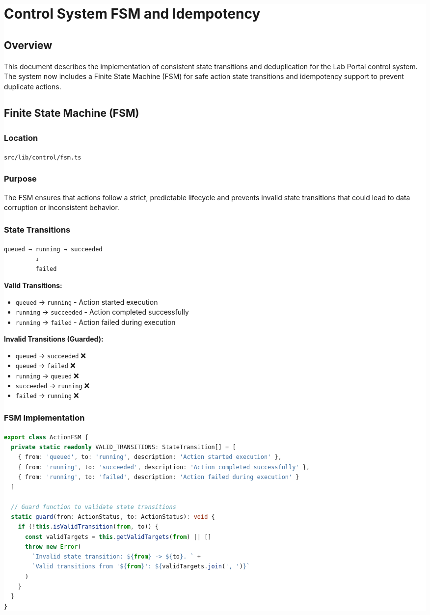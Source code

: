# Control System FSM and Idempotency

## Overview

This document describes the implementation of consistent state transitions and deduplication for the Lab Portal control system. The system now includes a Finite State Machine (FSM) for safe action state transitions and idempotency support to prevent duplicate actions.

## Finite State Machine (FSM)

### Location
`src/lib/control/fsm.ts`

### Purpose
The FSM ensures that actions follow a strict, predictable lifecycle and prevents invalid state transitions that could lead to data corruption or inconsistent behavior.

### State Transitions

```
queued → running → succeeded
         ↓
         failed
```

**Valid Transitions:**
- `queued` → `running` - Action started execution
- `running` → `succeeded` - Action completed successfully  
- `running` → `failed` - Action failed during execution

**Invalid Transitions (Guarded):**
- `queued` → `succeeded` ❌
- `queued` → `failed` ❌
- `running` → `queued` ❌
- `succeeded` → `running` ❌
- `failed` → `running` ❌

### FSM Implementation

```typescript
export class ActionFSM {
  private static readonly VALID_TRANSITIONS: StateTransition[] = [
    { from: 'queued', to: 'running', description: 'Action started execution' },
    { from: 'running', to: 'succeeded', description: 'Action completed successfully' },
    { from: 'running', to: 'failed', description: 'Action failed during execution' }
  ]

  // Guard function to validate state transitions
  static guard(from: ActionStatus, to: ActionStatus): void {
    if (!this.isValidTransition(from, to)) {
      const validTargets = this.getValidTargets(from) || []
      throw new Error(
        `Invalid state transition: ${from} -> ${to}. ` +
        `Valid transitions from '${from}': ${validTargets.join(', ')}`
      )
    }
  }
}
```
